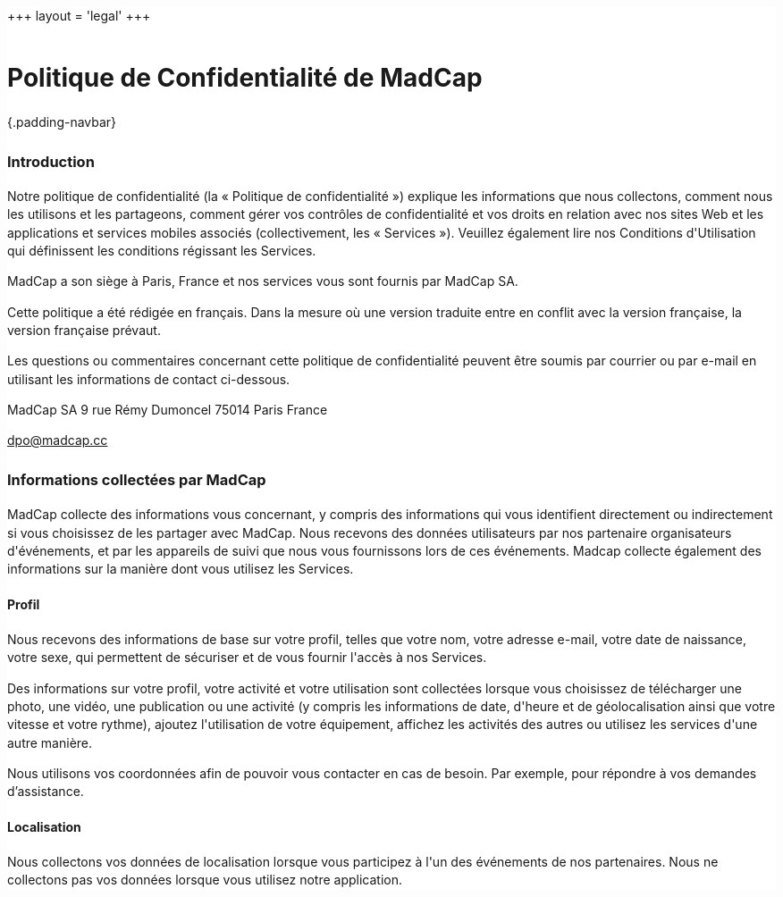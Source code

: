 +++
layout = 'legal'
+++

# Politique de Confidentialité de MadCap
{.padding-navbar}

### Introduction

Notre politique de confidentialité (la « Politique de confidentialité ») explique les informations que nous collectons, comment nous les utilisons et les partageons, comment gérer vos contrôles de confidentialité et vos droits en relation avec nos sites Web et les applications et services mobiles associés (collectivement, les « Services »). Veuillez également lire nos Conditions d'Utilisation qui définissent les conditions régissant les Services.

MadCap a son siège à Paris, France et nos services vous sont fournis par MadCap SA.

Cette politique a été rédigée en français. Dans la mesure où une version traduite entre en conflit avec la version française, la version française prévaut.

Les questions ou commentaires concernant cette politique de confidentialité peuvent être soumis par courrier ou par e-mail en utilisant les informations de contact ci-dessous.

MadCap SA
9 rue Rémy Dumoncel
75014 Paris
France

dpo@madcap.cc

### Informations collectées par MadCap
MadCap collecte des informations vous concernant, y compris des informations qui vous identifient directement ou indirectement si vous choisissez de les partager avec MadCap. 
Nous recevons des données utilisateurs par nos partenaire organisateurs d'événements, et par les appareils de suivi que nous vous fournissons lors de ces événements.
Madcap collecte également des informations sur la manière dont vous utilisez les Services.

#### Profil
Nous recevons des informations de base sur votre profil, telles que votre nom, votre adresse e-mail, votre date de naissance, votre sexe, qui permettent de sécuriser et de vous fournir l'accès à nos Services.

Des informations sur votre profil, votre activité et votre utilisation sont collectées lorsque vous choisissez de télécharger une photo, une vidéo, une publication ou une activité (y compris les informations de date, d'heure et de géolocalisation ainsi que votre vitesse et votre rythme), ajoutez l'utilisation de votre équipement, affichez les activités des autres ou utilisez les services d'une autre manière.

Nous utilisons vos coordonnées afin de pouvoir vous contacter en cas de besoin. Par exemple, pour répondre à vos demandes d’assistance.
​
#### Localisation
Nous collectons vos données de localisation lorsque vous participez à l'un des événements de nos partenaires.
Nous ne collectons pas vos données lorsque vous utilisez notre application.
